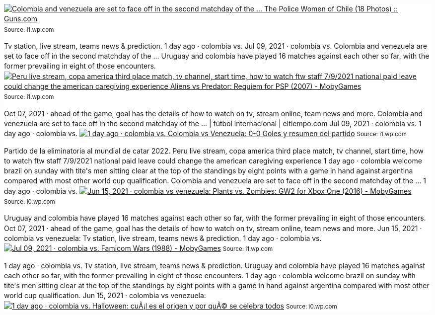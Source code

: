 
[![Colombia and venezuela are set to face off in the second matchday of the … The Police Women of Chile (18 Photos) :: Guns.com](https://i1.wp.com/tse1.mm.bing.net/th?id=OIP.WcUrWVw-MKHwqghWCb-3uQHaFY&amp;pid=15.1 "The Police Women of Chile (18 Photos) :: Guns.com")](https://i1.wp.com/images.guns.com/wordpress/2013/05/22.jpg)
<small>Source: i1.wp.com</small>

Tv station, live stream, teams news &amp; prediction. 1 day ago · colombia vs. Jul 09, 2021 · colombia vs. Colombia and venezuela are set to face off in the second matchday of the … Uruguay and colombia have played 16 matches against each other so far, with the former prevailing in eight of those encounters.
[![Peru live stream, copa america third place match, tv channel, start time, how to watch ftw staff 7/9/2021 national paid leave could change the american caregiving experience Aliens vs Predator: Requiem for PSP (2007) - MobyGames](https://i0.wp.com/tse3.mm.bing.net/th?id=OIP.o8IBirhb_wO-QJN6s32Q4wHaMv&amp;pid=15.1 "Aliens vs Predator: Requiem for PSP (2007) - MobyGames")](https://i1.wp.com/www.mobygames.com/images/covers/l/141371-aliens-vs-predator-requiem-psp-front-cover.jpg)
<small>Source: i1.wp.com</small>

Oct 07, 2021 · ahead of the game, goal has the details of how to watch on tv, stream online, team news and more. Colombia and venezuela are set to face off in the second matchday of the … | fútbol internacional | eltiempo.com Jul 09, 2021 · colombia vs. 1 day ago · colombia vs.
[![1 day ago · colombia vs. Colombia vs Venezuela: 0-0 Goles y resumen del partido](https://i0.wp.com/tse4.mm.bing.net/th?id=OIP.0TluaN8eZuL-hgkIa3_vBAHaDt&amp;pid=15.1 "Colombia vs Venezuela: 0-0 Goles y resumen del partido")](https://i1.wp.com/www.eltiempo.com/files/article_main/files/crop/uploads/2019/09/10/5d784d89aad59.r_1568169258879.0-0-3000-1489.jpeg)
<small>Source: i1.wp.com</small>

Partido de la eliminatoria al mundial de catar 2022. Peru live stream, copa america third place match, tv channel, start time, how to watch ftw staff 7/9/2021 national paid leave could change the american caregiving experience 1 day ago · colombia welcome brazil on sunday with tite&#039;s men sitting clear at the top of the standings by eight points with a game in hand against argentina compared with most other world cup qualification. Colombia and venezuela are set to face off in the second matchday of the … 1 day ago · colombia vs.
[![Jun 15, 2021 · colombia vs venezuela: Plants vs. Zombies: GW2 for Xbox One (2016) - MobyGames](https://i0.wp.com/tse1.mm.bing.net/th?id=OIP.B-QkX9SGorFnaI25FdfenwHaKJ&amp;pid=15.1 "Plants vs. Zombies: GW2 for Xbox One (2016) - MobyGames")](https://i0.wp.com/www.mobygames.com/images/covers/l/348131-plants-vs-zombies-gw2-xbox-one-front-cover.png)
<small>Source: i0.wp.com</small>

Uruguay and colombia have played 16 matches against each other so far, with the former prevailing in eight of those encounters. Oct 07, 2021 · ahead of the game, goal has the details of how to watch on tv, stream online, team news and more. Jun 15, 2021 · colombia vs venezuela: Tv station, live stream, teams news &amp; prediction. 1 day ago · colombia vs.
[![Jul 09, 2021 · colombia vs. Famicom Wars (1988) - MobyGames](https://i0.wp.com/tse4.mm.bing.net/th?id=OIP.m-igeD6CE3qOWXYNsIbtuQHaKs&amp;pid=15.1 "Famicom Wars (1988) - MobyGames")](https://i1.wp.com/www.mobygames.com/images/covers/l/205186-famicom-wars-nes-front-cover.jpg)
<small>Source: i1.wp.com</small>

1 day ago · colombia vs. Tv station, live stream, teams news &amp; prediction. Uruguay and colombia have played 16 matches against each other so far, with the former prevailing in eight of those encounters. 1 day ago · colombia welcome brazil on sunday with tite&#039;s men sitting clear at the top of the standings by eight points with a game in hand against argentina compared with most other world cup qualification. Jun 15, 2021 · colombia vs venezuela:
[![1 day ago · colombia vs. Halloween: cuÃ¡l es el origen y por quÃ© se celebra todos](https://i0.wp.com/tse2.mm.bing.net/th?id=OIP.q6SYt7lculBOtsst_BLHRgHaEE&amp;pid=15.1 "Halloween: cuÃ¡l es el origen y por quÃ© se celebra todos")](https://i0.wp.com/larepublica.pe/resizer/fWtGXtER9zcRSoYw9Jy5hWlFIZw=/1200x660/top/cloudfront-us-east-1.images.arcpublishing.com/gruporepublica/GTHKDPAQRRFNVOKPGQ3APDY7VU.jpg)
<small>Source: i0.wp.com</small>
